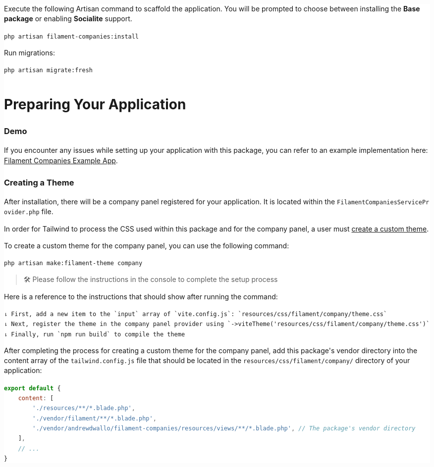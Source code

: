 Execute the following Artisan command to scaffold the application. You will be prompted to choose between installing the **Base package** or enabling **Socialite** support.

```shell
php artisan filament-companies:install
```

Run migrations:
```shell
php artisan migrate:fresh
```

# Preparing Your Application

### Demo

If you encounter any issues while setting up your application with this package, you can refer to an example implementation here: [Filament Companies Example App](https://github.com/andrewdwallo/filament-companies-example-app).

### Creating a Theme

After installation, there will be a company panel registered for your application. It is located within the `FilamentCompaniesServiceProvider.php` file.

In order for Tailwind to process the CSS used within this package and for the company panel, a user must [create a custom theme](https://filamentphp.com/docs/3.x/panels/themes#creating-a-custom-theme). 

To create a custom theme for the company panel, you can use the following command:
```shell
php artisan make:filament-theme company
```
> 🛠️ Please follow the instructions in the console to complete the setup process

Here is a reference to the instructions that should show after running the command:
```shell
⇂ First, add a new item to the `input` array of `vite.config.js`: `resources/css/filament/company/theme.css`  
⇂ Next, register the theme in the company panel provider using `->viteTheme('resources/css/filament/company/theme.css')`  
⇂ Finally, run `npm run build` to compile the theme
```

After completing the process for creating a custom theme for the company panel, add this package's vendor directory into the content array of the `tailwind.config.js` file that should be located in the `resources/css/filament/company/` directory of your application:
```js
export default {
    content: [
        './resources/**/*.blade.php',
        './vendor/filament/**/*.blade.php',
        './vendor/andrewdwallo/filament-companies/resources/views/**/*.blade.php', // The package's vendor directory
    ],
    // ...
}
```
